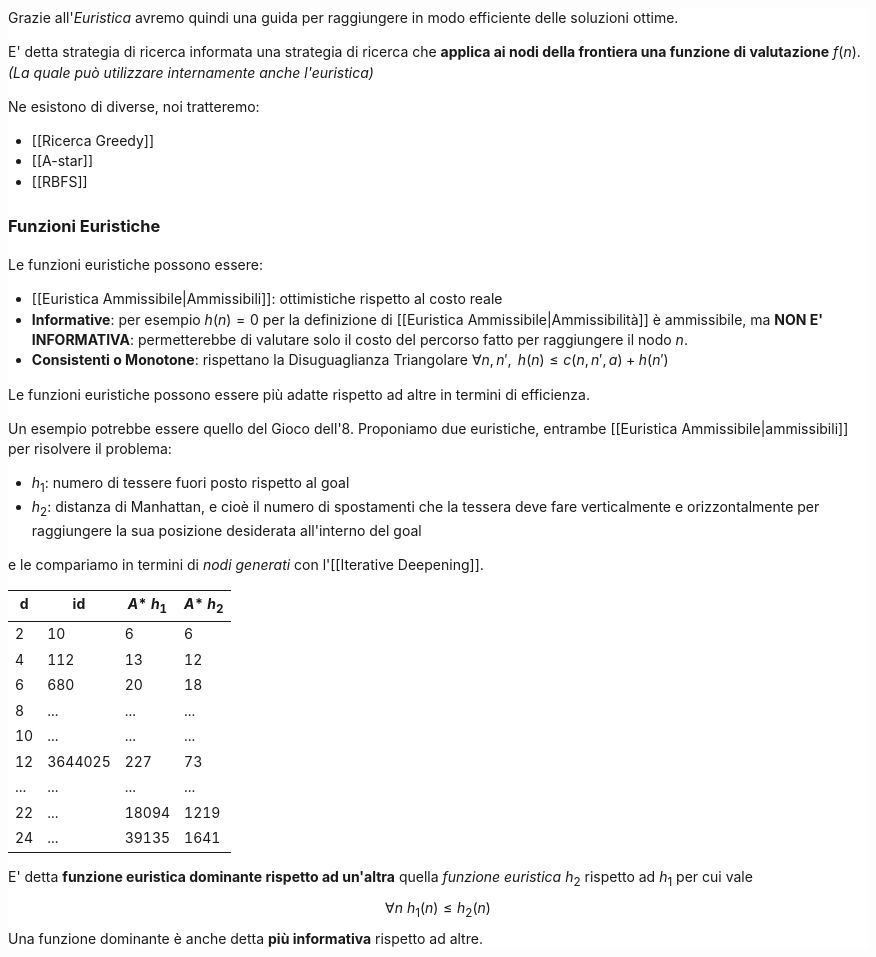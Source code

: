 Grazie all'*Euristica* avremo quindi una guida per raggiungere in modo efficiente delle soluzioni ottime.

E' detta strategia di ricerca informata una strategia di ricerca che **applica ai nodi della frontiera una funzione di valutazione** $f(n)$. *(La quale può utilizzare internamente anche l'euristica)*

Ne esistono di diverse, noi tratteremo:
- [[Ricerca Greedy]]
- [[A-star]]
- [[RBFS]]
### Funzioni Euristiche
Le funzioni euristiche possono essere:
- [[Euristica Ammissibile|Ammissibili]]: ottimistiche rispetto al costo reale
- **Informative**: per esempio $h(n)=0$ per la definizione di [[Euristica Ammissibile|Ammissibilità]] è ammissibile, ma **NON E' INFORMATIVA**: permetterebbe di valutare solo il costo del percorso fatto per raggiungere il nodo $n$.
- **Consistenti o Monotone**: rispettano la Disuguaglianza Triangolare $\forall n, n', \text{  }h(n)\leq c(n,n',a) + h(n')$


Le funzioni euristiche possono essere più adatte rispetto ad altre in termini di efficienza.

Un esempio potrebbe essere quello del Gioco dell'8.
Proponiamo due euristiche, entrambe [[Euristica Ammissibile|ammissibili]] per risolvere il problema:
- $h_1$: numero di tessere fuori posto rispetto al goal
- $h_2$: distanza di Manhattan, e cioè il numero di spostamenti che la tessera deve fare verticalmente e orizzontalmente per raggiungere la sua posizione desiderata all'interno del goal

e le compariamo in termini di *nodi generati* con l'[[Iterative Deepening]].

| d   | id      | $A* \ h_1$ | $A* \ h_2$ |
| --- | ------- | ---------- | ---------- |
| 2   | 10      | 6          | 6          |
| 4   | 112     | 13         | 12         |
| 6   | 680     | 20         | 18         |
| 8   | ...     | ...        | ...        |
| 10  | ...     | ...        | ...        |
| 12  | 3644025 | 227        | 73         |
| ... | ...     | ...        | ...        |
| 22  | ...     | 18094      | 1219       |
| 24  | ...     | 39135      | 1641       |

E' detta **funzione euristica dominante rispetto ad un'altra** quella *funzione euristica* $h_2$ rispetto ad $h_1$ per cui vale
$$\forall n\ h_1(n)\leq h_2(n)$$
Una funzione dominante è anche detta **più informativa** rispetto ad altre.
